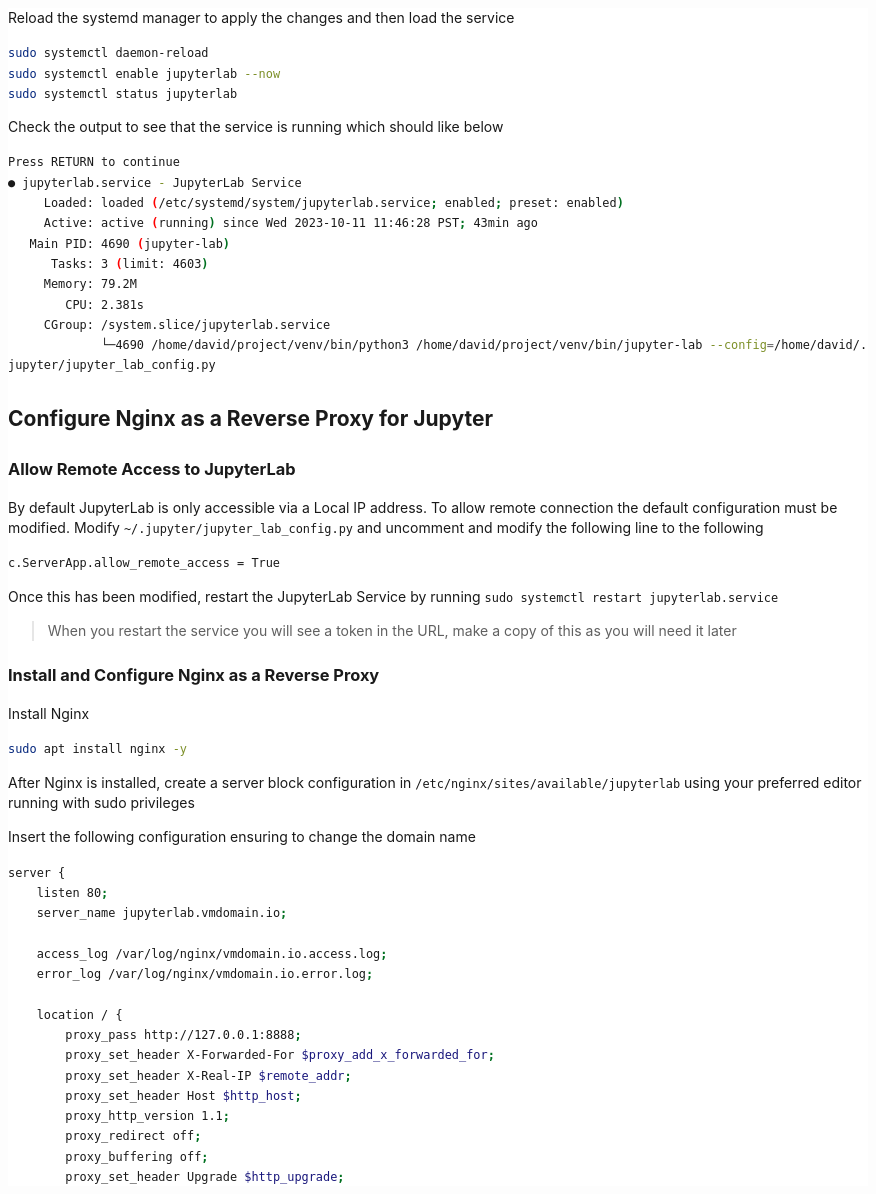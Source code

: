 Reload the systemd manager to apply the changes and then load the service

```bash
sudo systemctl daemon-reload
sudo systemctl enable jupyterlab --now
sudo systemctl status jupyterlab
```

Check the output to see that the service is running  which should like below 

```bash
Press RETURN to continue 
● jupyterlab.service - JupyterLab Service
     Loaded: loaded (/etc/systemd/system/jupyterlab.service; enabled; preset: enabled)
     Active: active (running) since Wed 2023-10-11 11:46:28 PST; 43min ago
   Main PID: 4690 (jupyter-lab)
      Tasks: 3 (limit: 4603)
     Memory: 79.2M
        CPU: 2.381s
     CGroup: /system.slice/jupyterlab.service
             └─4690 /home/david/project/venv/bin/python3 /home/david/project/venv/bin/jupyter-lab --config=/home/david/.jupyter/jupyter_lab_config.py
```
## Configure Nginx as a Reverse Proxy for Jupyter
### Allow Remote Access to JupyterLab
By default JupyterLab is only accessible via a Local IP address.  To allow remote connection the default configuration must be modified.  Modify `~/.jupyter/jupyter_lab_config.py` and uncomment and modify the following line to the following

```bash
c.ServerApp.allow_remote_access = True
```
Once this has been modified, restart the JupyterLab Service by running `sudo systemctl restart jupyterlab.service`


> When you restart the service you will see a token in the URL, make a copy of this as you will need it later

### Install and Configure Nginx as a Reverse Proxy
Install Nginx 

```bash
sudo apt install nginx -y
```
After Nginx is installed, create a server block configuration in `/etc/nginx/sites/available/jupyterlab` using your preferred editor running with sudo privileges

Insert the following configuration ensuring to change the domain name 

```bash
server {
    listen 80;
    server_name jupyterlab.vmdomain.io;
    
    access_log /var/log/nginx/vmdomain.io.access.log;
    error_log /var/log/nginx/vmdomain.io.error.log;
 
    location / {
        proxy_pass http://127.0.0.1:8888;
        proxy_set_header X-Forwarded-For $proxy_add_x_forwarded_for;
        proxy_set_header X-Real-IP $remote_addr;
        proxy_set_header Host $http_host;
        proxy_http_version 1.1;
        proxy_redirect off;
        proxy_buffering off;
        proxy_set_header Upgrade $http_upgrade;
```